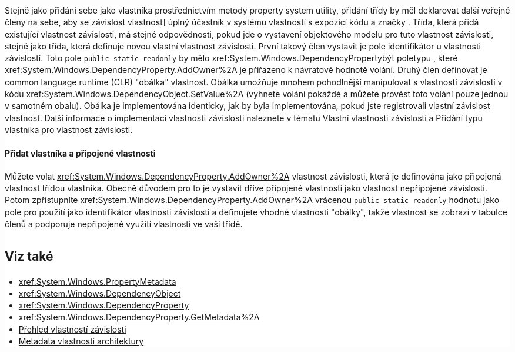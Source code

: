  Stejně jako přidání sebe jako vlastníka prostřednictvím metody property system utility, přidání třídy by měl deklarovat další veřejné členy na sebe, aby se závislost vlastnost] úplný účastník v systému vlastností s expozicí kódu a značky . Třída, která přidá existující vlastnost závislosti, má stejné odpovědnosti, pokud jde o vystavení objektového modelu pro tuto vlastnost závislosti, stejně jako třída, která definuje novou vlastní vlastnost závislosti. První takový člen vystavit je pole identifikátor u vlastnosti závislostí. Toto pole `public static readonly` by mělo <xref:System.Windows.DependencyProperty>být poletypu , které <xref:System.Windows.DependencyProperty.AddOwner%2A> je přiřazeno k návratové hodnotě volání. Druhý člen definovat je common language runtime (CLR) "obálka" vlastnost. Obálka umožňuje mnohem pohodlnější manipulovat s vlastností závislostí v kódu <xref:System.Windows.DependencyObject.SetValue%2A> (vyhnete volání pokaždé a můžete provést toto volání pouze jednou v samotném obalu). Obálka je implementována identicky, jak by byla implementována, pokud jste registrovali vlastní závislost vlastnost. Další informace o implementaci vlastnosti závislosti naleznete v [tématu Vlastní vlastnosti závislostí](custom-dependency-properties.md) a [Přidání typu vlastníka pro vlastnost závislosti](how-to-add-an-owner-type-for-a-dependency-property.md).  
  
#### <a name="addowner-and-attached-properties"></a>Přidat vlastníka a připojené vlastnosti  
 Můžete volat <xref:System.Windows.DependencyProperty.AddOwner%2A> vlastnost závislosti, která je definována jako připojená vlastnost třídou vlastníka. Obecně důvodem pro to je vystavit dříve připojené vlastnosti jako vlastnost nepřipojené závislosti. Potom zpřístupníte <xref:System.Windows.DependencyProperty.AddOwner%2A> vrácenou `public static readonly` hodnotu jako pole pro použití jako identifikátor vlastnosti závislosti a definujete vhodné vlastnosti "obálky", takže vlastnost se zobrazí v tabulce členů a podporuje nepřipojené využití vlastnosti ve vaší třídě.  
  
## <a name="see-also"></a>Viz také

- <xref:System.Windows.PropertyMetadata>
- <xref:System.Windows.DependencyObject>
- <xref:System.Windows.DependencyProperty>
- <xref:System.Windows.DependencyProperty.GetMetadata%2A>
- [Přehled vlastností závislosti](dependency-properties-overview.md)
- [Metadata vlastnosti architektury](framework-property-metadata.md)
